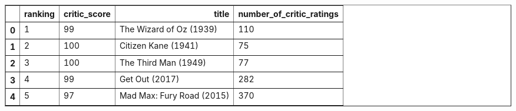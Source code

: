 


<div>
<style scoped>
    .dataframe tbody tr th:only-of-type {
        vertical-align: middle;
    }

    .dataframe tbody tr th {
        vertical-align: top;
    }
    
    .dataframe thead th {
        text-align: right;
    }
</style>
<table border="1" class="dataframe">
  <thead>
    <tr style="text-align: right;">
      <th></th>
      <th>ranking</th>
      <th>critic_score</th>
      <th>title</th>
      <th>number_of_critic_ratings</th>
    </tr>
  </thead>
  <tbody>
    <tr>
      <th>0</th>
      <td>1</td>
      <td>99</td>
      <td>The Wizard of Oz (1939)</td>
      <td>110</td>
    </tr>
    <tr>
      <th>1</th>
      <td>2</td>
      <td>100</td>
      <td>Citizen Kane (1941)</td>
      <td>75</td>
    </tr>
    <tr>
      <th>2</th>
      <td>3</td>
      <td>100</td>
      <td>The Third Man (1949)</td>
      <td>77</td>
    </tr>
    <tr>
      <th>3</th>
      <td>4</td>
      <td>99</td>
      <td>Get Out (2017)</td>
      <td>282</td>
    </tr>
    <tr>
      <th>4</th>
      <td>5</td>
      <td>97</td>
      <td>Mad Max: Fury Road (2015)</td>
      <td>370</td>
    </tr>
  </tbody>
</table>
</div>